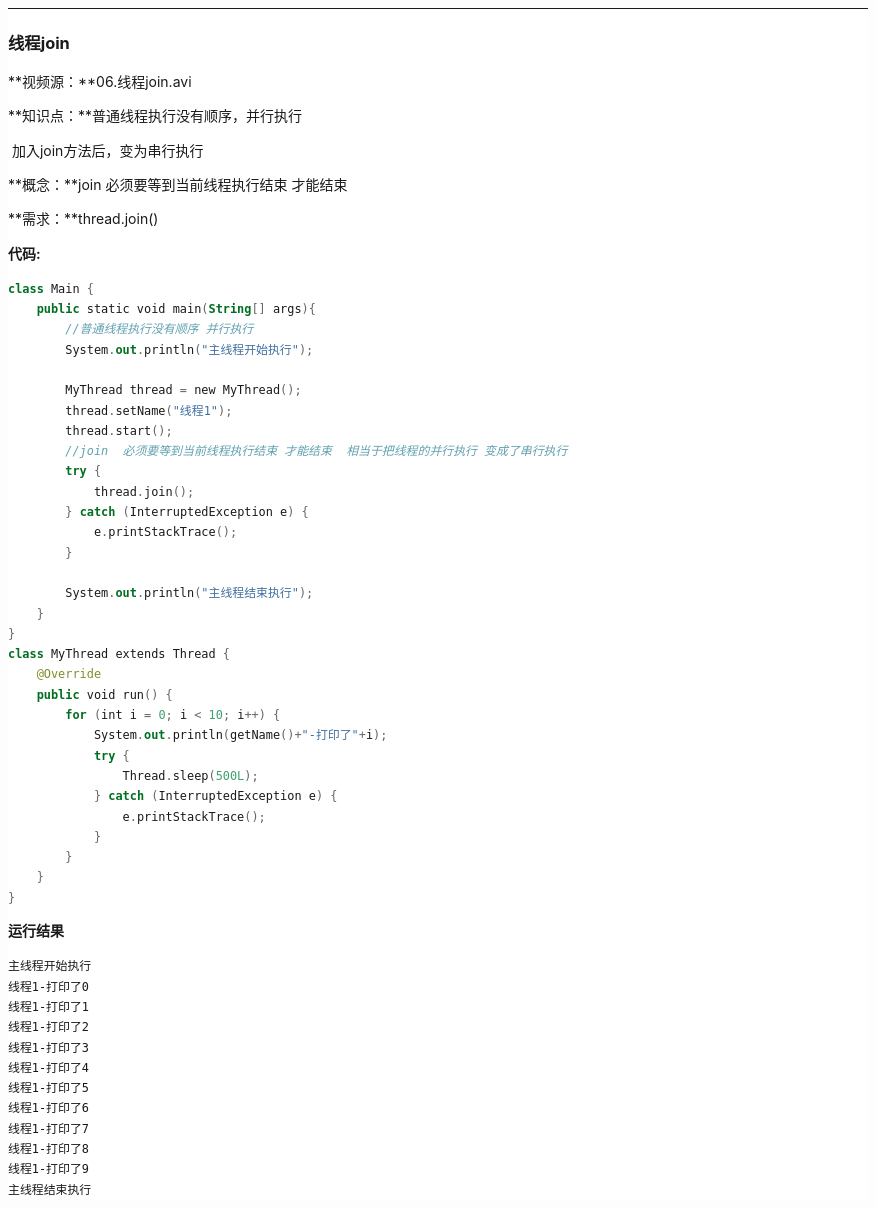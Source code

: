 ------

### 线程join

**视频源：**06.线程join.avi

**知识点：**普通线程执行没有顺序，并行执行

​	   	加入join方法后，变为串行执行

**概念：**join   必须要等到当前线程执行结束 才能结束

**需求：**thread.join()

**代码:**

```kotlin
class Main {
    public static void main(String[] args){
        //普通线程执行没有顺序 并行执行
        System.out.println("主线程开始执行");

        MyThread thread = new MyThread();
        thread.setName("线程1");
        thread.start();
        //join  必须要等到当前线程执行结束 才能结束  相当于把线程的并行执行 变成了串行执行
        try {
            thread.join();
        } catch (InterruptedException e) {
            e.printStackTrace();
        }

        System.out.println("主线程结束执行");
    }
}
class MyThread extends Thread {
    @Override
    public void run() {
        for (int i = 0; i < 10; i++) {
            System.out.println(getName()+"-打印了"+i);
            try {
                Thread.sleep(500L);
            } catch (InterruptedException e) {
                e.printStackTrace();
            }
        }
    }
}
```

**运行结果**

```
主线程开始执行
线程1-打印了0
线程1-打印了1
线程1-打印了2
线程1-打印了3
线程1-打印了4
线程1-打印了5
线程1-打印了6
线程1-打印了7
线程1-打印了8
线程1-打印了9
主线程结束执行
```
